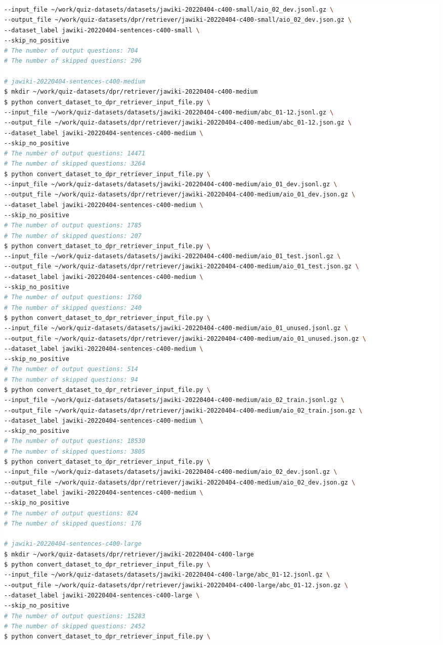 ```sh
--input_file ~/work/quiz-datasets/datasets/jawiki-20220404-c400-small/aio_02_dev.jsonl.gz \
--output_file ~/work/quiz-datasets/dpr/retriever/jawiki-20220404-c400-small/aio_02_dev.json.gz \
--dataset_label jawiki-20220404-sentences-c400-small \
--skip_no_positive
# The number of output questions: 704
# The number of skipped questions: 296

# jawiki-20220404-sentences-c400-medium
$ mkdir ~/work/quiz-datasets/dpr/retriever/jawiki-20220404-c400-medium
$ python convert_dataset_to_dpr_retriever_input_file.py \
--input_file ~/work/quiz-datasets/datasets/jawiki-20220404-c400-medium/abc_01-12.jsonl.gz \
--output_file ~/work/quiz-datasets/dpr/retriever/jawiki-20220404-c400-medium/abc_01-12.json.gz \
--dataset_label jawiki-20220404-sentences-c400-medium \
--skip_no_positive
# The number of output questions: 14471
# The number of skipped questions: 3264
$ python convert_dataset_to_dpr_retriever_input_file.py \
--input_file ~/work/quiz-datasets/datasets/jawiki-20220404-c400-medium/aio_01_dev.jsonl.gz \
--output_file ~/work/quiz-datasets/dpr/retriever/jawiki-20220404-c400-medium/aio_01_dev.json.gz \
--dataset_label jawiki-20220404-sentences-c400-medium \
--skip_no_positive
# The number of output questions: 1785
# The number of skipped questions: 207
$ python convert_dataset_to_dpr_retriever_input_file.py \
--input_file ~/work/quiz-datasets/datasets/jawiki-20220404-c400-medium/aio_01_test.jsonl.gz \
--output_file ~/work/quiz-datasets/dpr/retriever/jawiki-20220404-c400-medium/aio_01_test.json.gz \
--dataset_label jawiki-20220404-sentences-c400-medium \
--skip_no_positive
# The number of output questions: 1760
# The number of skipped questions: 240
$ python convert_dataset_to_dpr_retriever_input_file.py \
--input_file ~/work/quiz-datasets/datasets/jawiki-20220404-c400-medium/aio_01_unused.jsonl.gz \
--output_file ~/work/quiz-datasets/dpr/retriever/jawiki-20220404-c400-medium/aio_01_unused.json.gz \
--dataset_label jawiki-20220404-sentences-c400-medium \
--skip_no_positive
# The number of output questions: 514
# The number of skipped questions: 94
$ python convert_dataset_to_dpr_retriever_input_file.py \
--input_file ~/work/quiz-datasets/datasets/jawiki-20220404-c400-medium/aio_02_train.jsonl.gz \
--output_file ~/work/quiz-datasets/dpr/retriever/jawiki-20220404-c400-medium/aio_02_train.json.gz \
--dataset_label jawiki-20220404-sentences-c400-medium \
--skip_no_positive
# The number of output questions: 18530
# The number of skipped questions: 3805
$ python convert_dataset_to_dpr_retriever_input_file.py \
--input_file ~/work/quiz-datasets/datasets/jawiki-20220404-c400-medium/aio_02_dev.jsonl.gz \
--output_file ~/work/quiz-datasets/dpr/retriever/jawiki-20220404-c400-medium/aio_02_dev.json.gz \
--dataset_label jawiki-20220404-sentences-c400-medium \
--skip_no_positive
# The number of output questions: 824
# The number of skipped questions: 176

# jawiki-20220404-sentences-c400-large
$ mkdir ~/work/quiz-datasets/dpr/retriever/jawiki-20220404-c400-large
$ python convert_dataset_to_dpr_retriever_input_file.py \
--input_file ~/work/quiz-datasets/datasets/jawiki-20220404-c400-large/abc_01-12.jsonl.gz \
--output_file ~/work/quiz-datasets/dpr/retriever/jawiki-20220404-c400-large/abc_01-12.json.gz \
--dataset_label jawiki-20220404-sentences-c400-large \
--skip_no_positive
# The number of output questions: 15283
# The number of skipped questions: 2452
$ python convert_dataset_to_dpr_retriever_input_file.py \
```
